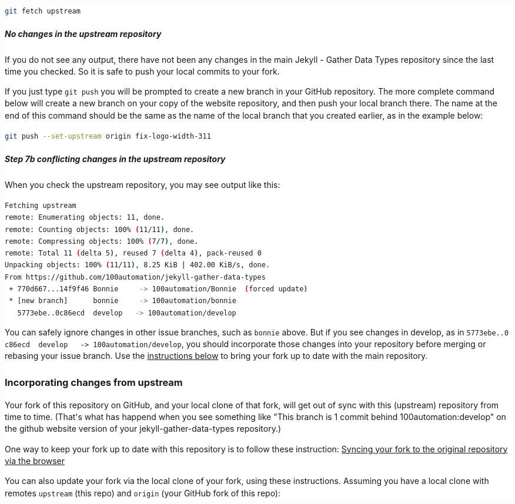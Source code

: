 ```bash
git fetch upstream
```

##### No changes in the upstream repository

If you do not see any output, there have not been any changes in the
main Jekyll - Gather Data Types repository since the last time you
checked. So it is safe to push your local commits to your fork.

If you just type `git push` you will be prompted to create a new branch in your GitHub repository. The more complete command below will create a new branch on your copy of the website repository, and then push your local branch there. The name at the end of this command should be the same as the name of the local branch that you created earlier, as in the example below:  

```bash
git push --set-upstream origin fix-logo-width-311
```

##### Step 7b conflicting changes in the upstream repository

When you check the upstream repository, you may see output like this:

```bash
Fetching upstream
remote: Enumerating objects: 11, done.
remote: Counting objects: 100% (11/11), done.
remote: Compressing objects: 100% (7/7), done.
remote: Total 11 (delta 5), reused 7 (delta 4), pack-reused 0
Unpacking objects: 100% (11/11), 8.25 KiB | 402.00 KiB/s, done.
From https://github.com/100automation/jekyll-gather-data-types
 + 770d667...14f9f46 Bonnie     -> 100automation/Bonnie  (forced update)
 * [new branch]      bonnie     -> 100automation/bonnie
   5773ebe..0c86ecd  develop   -> 100automation/develop
```

You can safely ignore changes in other issue branches, such as
`bonnie` above. But if you see changes in develop, as in
`5773ebe..0c86ecd  develop   -> 100automation/develop`, you should
incorporate those changes into your repository before merging or
rebasing your issue branch. Use the [instructions below](#incorporating-changes-from-upstream)
to bring your fork up to date with the main repository.


### Incorporating changes from upstream

Your fork of this repository on GitHub, and your local clone of that fork, will
get out of sync with this (upstream) repository from time to time.  (That's what has happend when you see something like "This branch is 1 commit behind 100automation:develop" on the github website version of your jekyll-gather-data-types repository.)

One way to keep your fork up to date with this repository is to follow
these instruction: [Syncing your fork to the original repository via the browser](https://github.com/KirstieJane/STEMMRoleModels/wiki/Syncing-your-fork-to-the-original-repository-via-the-browser)

You can also update your fork via the local clone of your fork, using
these instructions. Assuming you have a local clone with remotes
`upstream` (this repo) and `origin` (your GitHub fork of this repo):
